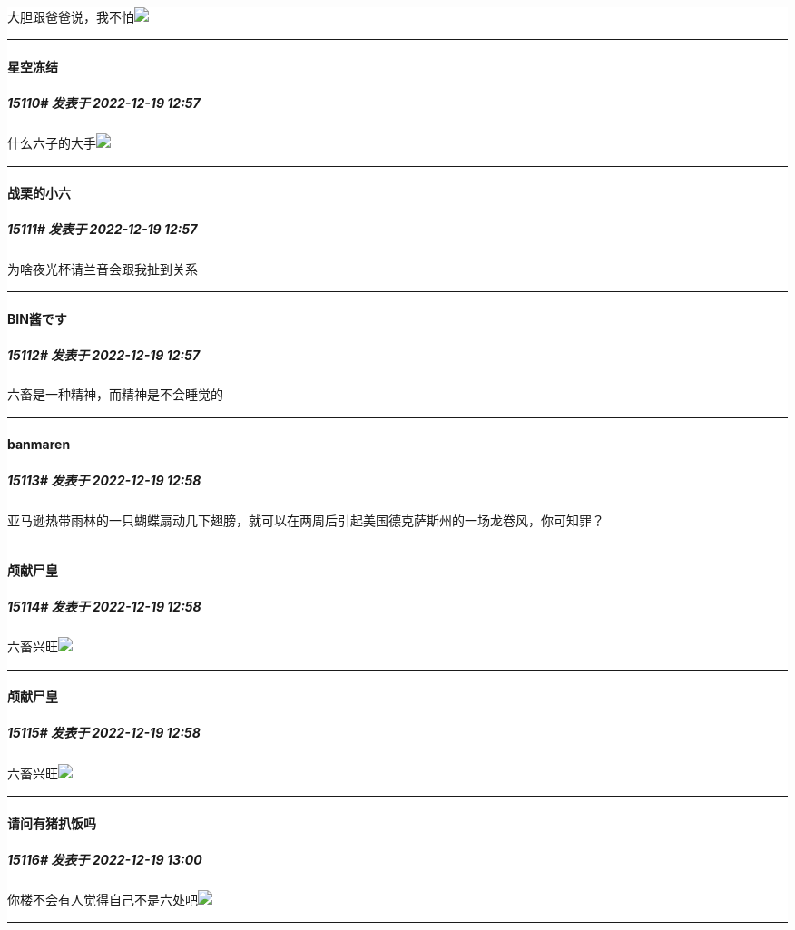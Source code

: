 大胆跟爸爸说，我不怕<img src="https://static.saraba1st.com/image/smiley/face2017/178.png" referrerpolicy="no-referrer">

*****

####  星空冻结  
##### 15110#       发表于 2022-12-19 12:57

什么六子的大手<img src="https://static.saraba1st.com/image/smiley/face2017/067.png" referrerpolicy="no-referrer">

*****

####  战栗的小六  
##### 15111#       发表于 2022-12-19 12:57

为啥夜光杯请兰音会跟我扯到关系

*****

####  BIN酱です  
##### 15112#       发表于 2022-12-19 12:57

六畜是一种精神，而精神是不会睡觉的

*****

####  banmaren  
##### 15113#       发表于 2022-12-19 12:58

亚马逊热带雨林的一只蝴蝶扇动几下翅膀，就可以在两周后引起美国德克萨斯州的一场龙卷风，你可知罪？

*****

####  颅献尸皇  
##### 15114#       发表于 2022-12-19 12:58

六畜兴旺<img src="https://static.saraba1st.com/image/smiley/face2017/067.png" referrerpolicy="no-referrer">

*****

####  颅献尸皇  
##### 15115#       发表于 2022-12-19 12:58

六畜兴旺<img src="https://static.saraba1st.com/image/smiley/face2017/067.png" referrerpolicy="no-referrer">

*****

####  请问有猪扒饭吗  
##### 15116#       发表于 2022-12-19 13:00

你楼不会有人觉得自己不是六处吧<img src="https://static.saraba1st.com/image/smiley/face2017/037.png" referrerpolicy="no-referrer">

*****
